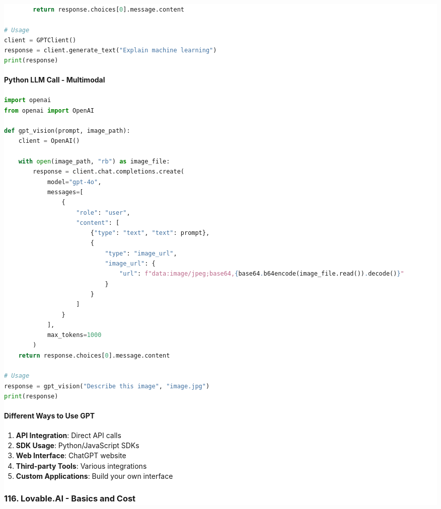 ```python
        return response.choices[0].message.content

# Usage
client = GPTClient()
response = client.generate_text("Explain machine learning")
print(response)
```

#### Python LLM Call - Multimodal
```python
import openai
from openai import OpenAI

def gpt_vision(prompt, image_path):
    client = OpenAI()
    
    with open(image_path, "rb") as image_file:
        response = client.chat.completions.create(
            model="gpt-4o",
            messages=[
                {
                    "role": "user",
                    "content": [
                        {"type": "text", "text": prompt},
                        {
                            "type": "image_url",
                            "image_url": {
                                "url": f"data:image/jpeg;base64,{base64.b64encode(image_file.read()).decode()}"
                            }
                        }
                    ]
                }
            ],
            max_tokens=1000
        )
    return response.choices[0].message.content

# Usage
response = gpt_vision("Describe this image", "image.jpg")
print(response)
```

#### Different Ways to Use GPT
1. **API Integration**: Direct API calls
2. **SDK Usage**: Python/JavaScript SDKs
3. **Web Interface**: ChatGPT website
4. **Third-party Tools**: Various integrations
5. **Custom Applications**: Build your own interface

### 116. Lovable.AI - Basics and Cost
